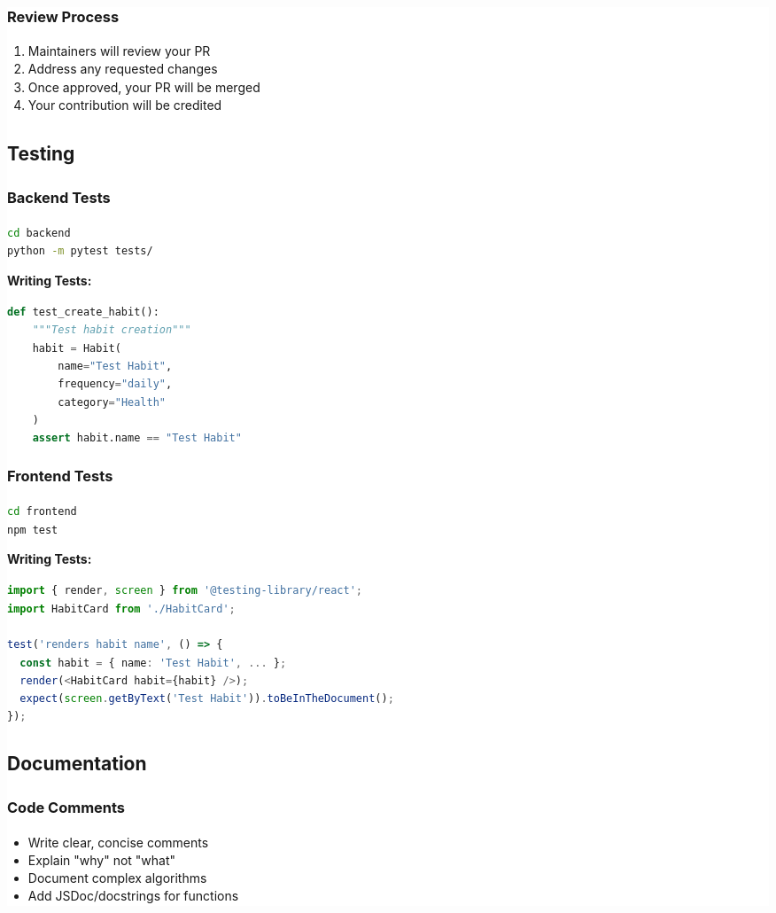 ### Review Process

1. Maintainers will review your PR
2. Address any requested changes
3. Once approved, your PR will be merged
4. Your contribution will be credited

## Testing

### Backend Tests

```bash
cd backend
python -m pytest tests/
```

**Writing Tests:**
```python
def test_create_habit():
    """Test habit creation"""
    habit = Habit(
        name="Test Habit",
        frequency="daily",
        category="Health"
    )
    assert habit.name == "Test Habit"
```

### Frontend Tests

```bash
cd frontend
npm test
```

**Writing Tests:**
```typescript
import { render, screen } from '@testing-library/react';
import HabitCard from './HabitCard';

test('renders habit name', () => {
  const habit = { name: 'Test Habit', ... };
  render(<HabitCard habit={habit} />);
  expect(screen.getByText('Test Habit')).toBeInTheDocument();
});
```

## Documentation

### Code Comments

- Write clear, concise comments
- Explain "why" not "what"
- Document complex algorithms
- Add JSDoc/docstrings for functions
